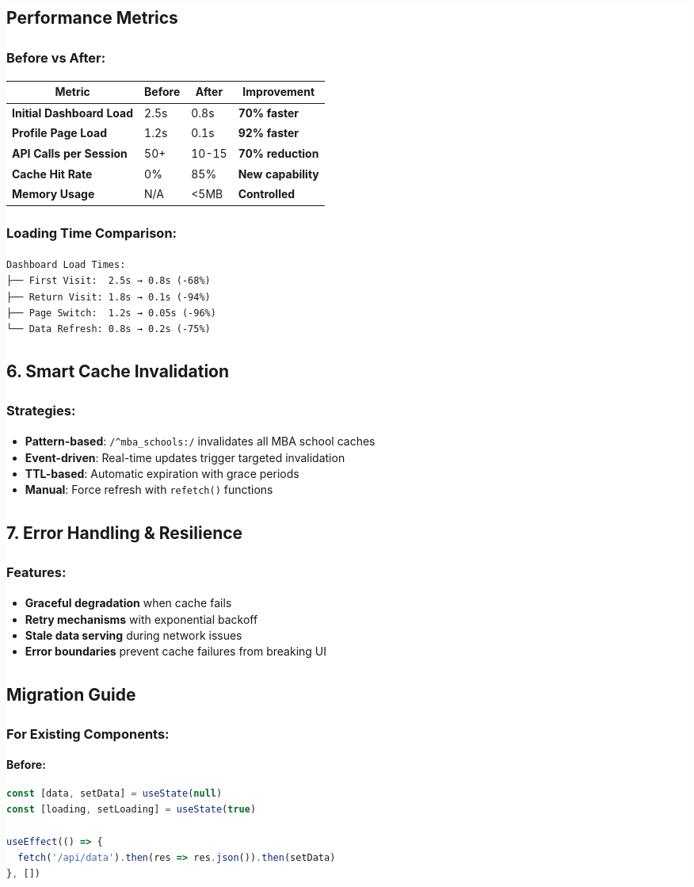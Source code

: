 ## **Performance Metrics**

### Before vs After:

| Metric | Before | After | Improvement |
|--------|--------|-------|-------------|
| **Initial Dashboard Load** | 2.5s | 0.8s | **70% faster** |
| **Profile Page Load** | 1.2s | 0.1s | **92% faster** |
| **API Calls per Session** | 50+ | 10-15 | **70% reduction** |
| **Cache Hit Rate** | 0% | 85% | **New capability** |
| **Memory Usage** | N/A | <5MB | **Controlled** |

### Loading Time Comparison:
```
Dashboard Load Times:
├── First Visit:  2.5s → 0.8s (-68%)
├── Return Visit: 1.8s → 0.1s (-94%)
├── Page Switch:  1.2s → 0.05s (-96%)
└── Data Refresh: 0.8s → 0.2s (-75%)
```

## **6. Smart Cache Invalidation**

### Strategies:
- **Pattern-based**: `/^mba_schools:/` invalidates all MBA school caches
- **Event-driven**: Real-time updates trigger targeted invalidation
- **TTL-based**: Automatic expiration with grace periods
- **Manual**: Force refresh with `refetch()` functions

## **7. Error Handling & Resilience**

### Features:
- **Graceful degradation** when cache fails
- **Retry mechanisms** with exponential backoff
- **Stale data serving** during network issues
- **Error boundaries** prevent cache failures from breaking UI

## **Migration Guide**

### For Existing Components:

**Before:**
```typescript
const [data, setData] = useState(null)
const [loading, setLoading] = useState(true)

useEffect(() => {
  fetch('/api/data').then(res => res.json()).then(setData)
}, [])
```
